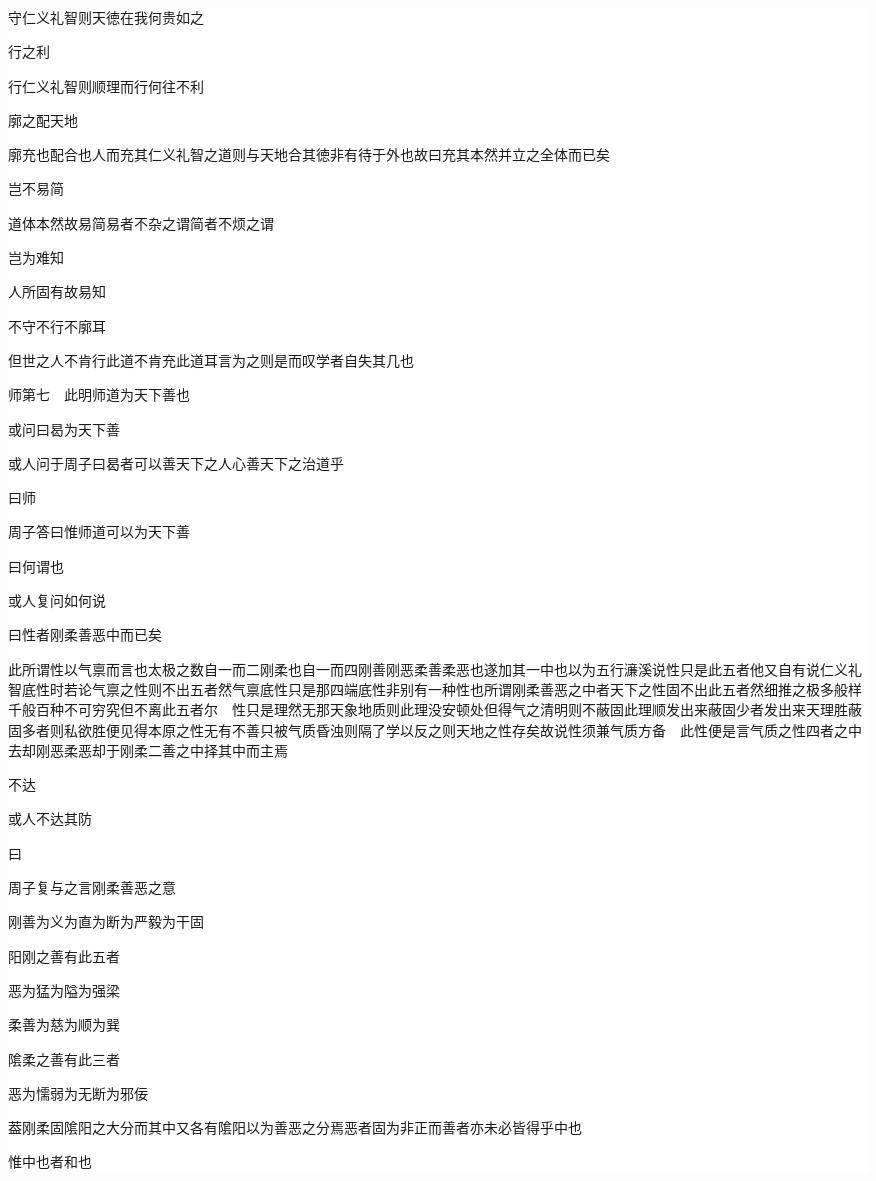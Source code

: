 守仁义礼智则天徳在我何贵如之  

行之利  

行仁义礼智则顺理而行何往不利  

廓之配天地  

廓充也配合也人而充其仁义礼智之道则与天地合其徳非有待于外也故曰充其本然并立之全体而已矣  

岂不易简  

道体本然故易简易者不杂之谓简者不烦之谓  

岂为难知  

人所固有故易知  

不守不行不廓耳  

但世之人不肯行此道不肯充此道耳言为之则是而叹学者自失其几也  

师第七　此明师道为天下善也  

或问曰曷为天下善  

或人问于周子曰曷者可以善天下之人心善天下之治道乎  

曰师  

周子答曰惟师道可以为天下善  

曰何谓也  

或人复问如何说  

曰性者刚柔善恶中而已矣  

此所谓性以气禀而言也太极之数自一而二刚柔也自一而四刚善刚恶柔善柔恶也遂加其一中也以为五行濓溪说性只是此五者他又自有说仁义礼智底性时若论气禀之性则不出五者然气禀底性只是那四端底性非别有一种性也所谓刚柔善恶之中者天下之性固不出此五者然细推之极多般样千般百种不可穷究但不离此五者尔　性只是理然无那天象地质则此理没安顿处但得气之清明则不蔽固此理顺发出来蔽固少者发出来天理胜蔽固多者则私欲胜便见得本原之性无有不善只被气质昏浊则隔了学以反之则天地之性存矣故说性须兼气质方备　此性便是言气质之性四者之中去却刚恶柔恶却于刚柔二善之中择其中而主焉  

不达  

或人不达其防  

曰  

周子复与之言刚柔善恶之意  

刚善为义为直为断为严毅为干固  

阳刚之善有此五者  

恶为猛为隘为强梁  

柔善为慈为顺为巽  

隂柔之善有此三者  

恶为懦弱为无断为邪佞  

葢刚柔固隂阳之大分而其中又各有隂阳以为善恶之分焉恶者固为非正而善者亦未必皆得乎中也  

惟中也者和也  
